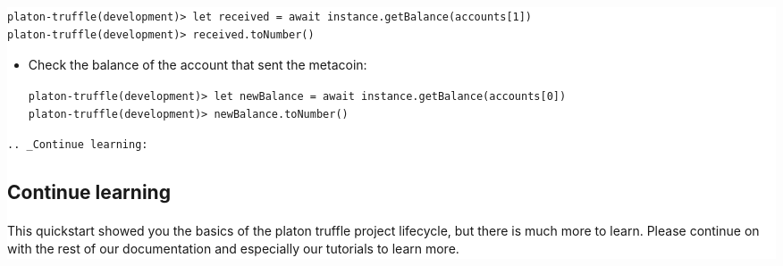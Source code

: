   ```shell
  platon-truffle(development)> let received = await instance.getBalance(accounts[1])
  platon-truffle(development)> received.toNumber()
  ```

* Check the balance of the account that sent the metacoin:

  ```shell
  platon-truffle(development)> let newBalance = await instance.getBalance(accounts[0])
  platon-truffle(development)> newBalance.toNumber()
  ```

```eval_rst
.. _Continue learning:
```
## Continue learning

This quickstart showed you the basics of the platon truffle project lifecycle, but there is much more to learn. Please continue on with the rest of our documentation and especially our tutorials to learn more.
